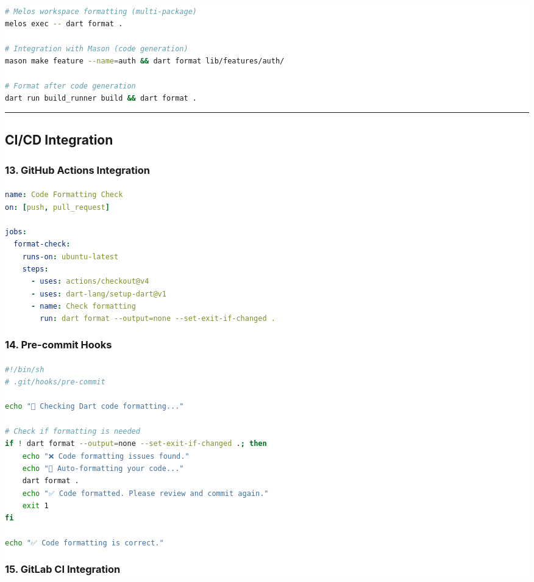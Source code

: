 ```bash
# Melos workspace formatting (multi-package)
melos exec -- dart format .

# Integration with Mason (code generation)
mason make feature --name=auth && dart format lib/features/auth/

# Format after code generation
dart run build_runner build && dart format .
```

---

## CI/CD Integration

### 13. GitHub Actions Integration

```yaml
name: Code Formatting Check
on: [push, pull_request]

jobs:
  format-check:
    runs-on: ubuntu-latest
    steps:
      - uses: actions/checkout@v4
      - uses: dart-lang/setup-dart@v1
      - name: Check formatting
        run: dart format --output=none --set-exit-if-changed .
```

### 14. Pre-commit Hooks

```bash
#!/bin/sh
# .git/hooks/pre-commit

echo "🎨 Checking Dart code formatting..."

# Check if formatting is needed
if ! dart format --output=none --set-exit-if-changed .; then
    echo "❌ Code formatting issues found."
    echo "🔧 Auto-formatting your code..."
    dart format .
    echo "✅ Code formatted. Please review and commit again."
    exit 1
fi

echo "✅ Code formatting is correct."
```

### 15. GitLab CI Integration
